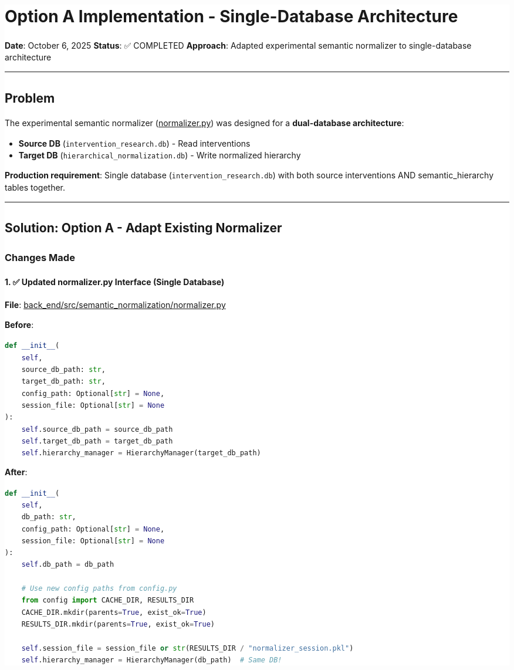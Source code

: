 # Option A Implementation - Single-Database Architecture

**Date**: October 6, 2025
**Status**: ✅ COMPLETED
**Approach**: Adapted experimental semantic normalizer to single-database architecture

---

## Problem

The experimental semantic normalizer ([normalizer.py](back_end/src/semantic_normalization/normalizer.py)) was designed for a **dual-database architecture**:
- **Source DB** (`intervention_research.db`) - Read interventions
- **Target DB** (`hierarchical_normalization.db`) - Write normalized hierarchy

**Production requirement**: Single database (`intervention_research.db`) with both source interventions AND semantic_hierarchy tables together.

---

## Solution: Option A - Adapt Existing Normalizer

### Changes Made

#### 1. ✅ Updated normalizer.py Interface (Single Database)

**File**: [back_end/src/semantic_normalization/normalizer.py](back_end/src/semantic_normalization/normalizer.py)

**Before**:
```python
def __init__(
    self,
    source_db_path: str,
    target_db_path: str,
    config_path: Optional[str] = None,
    session_file: Optional[str] = None
):
    self.source_db_path = source_db_path
    self.target_db_path = target_db_path
    self.hierarchy_manager = HierarchyManager(target_db_path)
```

**After**:
```python
def __init__(
    self,
    db_path: str,
    config_path: Optional[str] = None,
    session_file: Optional[str] = None
):
    self.db_path = db_path

    # Use new config paths from config.py
    from config import CACHE_DIR, RESULTS_DIR
    CACHE_DIR.mkdir(parents=True, exist_ok=True)
    RESULTS_DIR.mkdir(parents=True, exist_ok=True)

    self.session_file = session_file or str(RESULTS_DIR / "normalizer_session.pkl")
    self.hierarchy_manager = HierarchyManager(db_path)  # Same DB!
```
